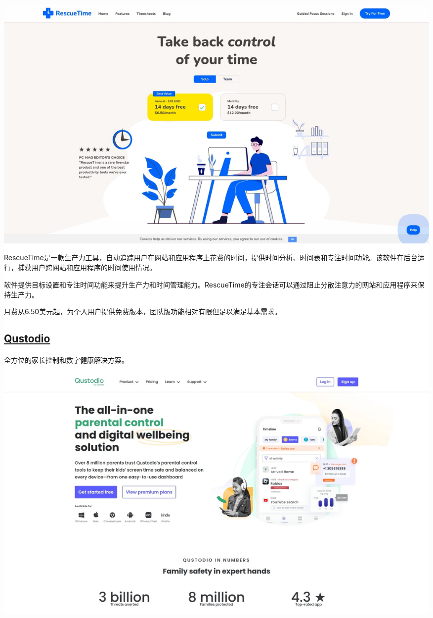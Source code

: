 ![RescueTime Screenshot](image/rescuetime.webp)


RescueTime是一款生产力工具，自动追踪用户在网站和应用程序上花费的时间，提供时间分析、时间表和专注时间功能。该软件在后台运行，捕获用户跨网站和应用程序的时间使用情况。

软件提供目标设置和专注时间功能来提升生产力和时间管理能力。RescueTime的专注会话可以通过阻止分散注意力的网站和应用程序来保持生产力。

月费从6.50美元起，为个人用户提供免费版本，团队版功能相对有限但足以满足基本需求。

## **[Qustodio](https://www.qustodio.com)**

全方位的家长控制和数字健康解决方案。

![Qustodio Screenshot](image/qustodio.webp)

